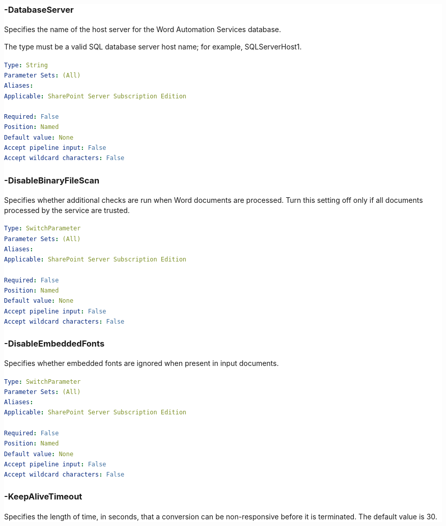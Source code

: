 ### -DatabaseServer
Specifies the name of the host server for the Word Automation Services database.

The type must be a valid SQL database server host name; for example, SQLServerHost1.

```yaml
Type: String
Parameter Sets: (All)
Aliases: 
Applicable: SharePoint Server Subscription Edition

Required: False
Position: Named
Default value: None
Accept pipeline input: False
Accept wildcard characters: False
```

### -DisableBinaryFileScan
Specifies whether additional checks are run when Word documents are processed.
Turn this setting off only if all documents processed by the service are trusted.

```yaml
Type: SwitchParameter
Parameter Sets: (All)
Aliases: 
Applicable: SharePoint Server Subscription Edition

Required: False
Position: Named
Default value: None
Accept pipeline input: False
Accept wildcard characters: False
```

### -DisableEmbeddedFonts
Specifies whether embedded fonts are ignored when present in input documents.

```yaml
Type: SwitchParameter
Parameter Sets: (All)
Aliases: 
Applicable: SharePoint Server Subscription Edition

Required: False
Position: Named
Default value: None
Accept pipeline input: False
Accept wildcard characters: False
```

### -KeepAliveTimeout
Specifies the length of time, in seconds, that a conversion can be non-responsive before it is terminated.
The default value is 30.
